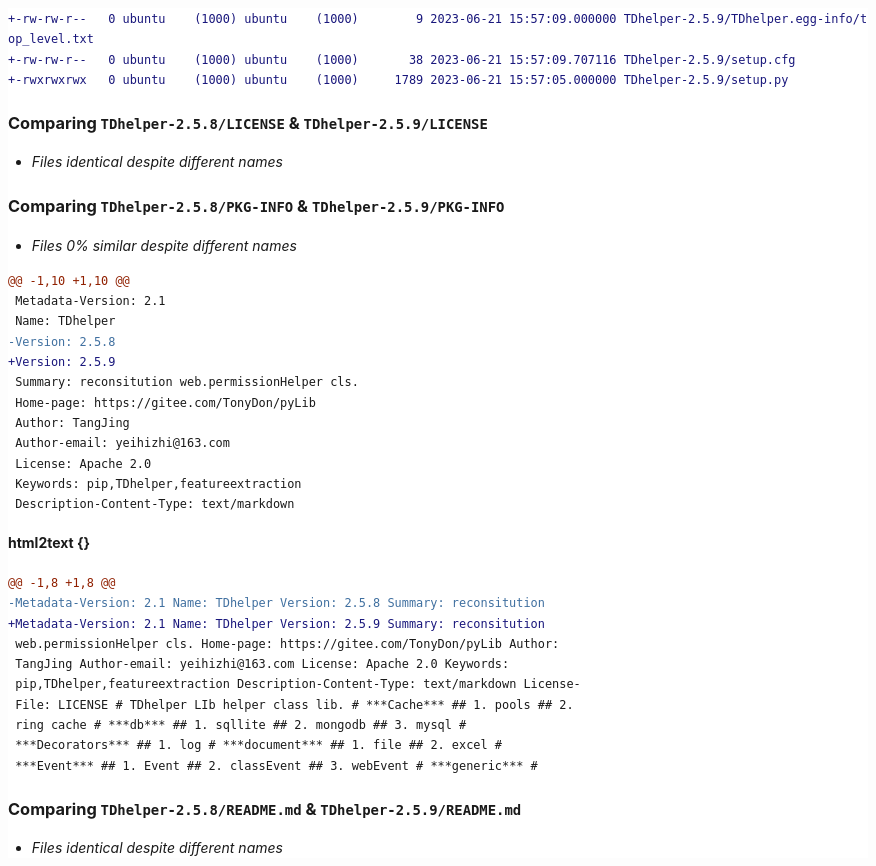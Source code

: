 ```diff
+-rw-rw-r--   0 ubuntu    (1000) ubuntu    (1000)        9 2023-06-21 15:57:09.000000 TDhelper-2.5.9/TDhelper.egg-info/top_level.txt
+-rw-rw-r--   0 ubuntu    (1000) ubuntu    (1000)       38 2023-06-21 15:57:09.707116 TDhelper-2.5.9/setup.cfg
+-rwxrwxrwx   0 ubuntu    (1000) ubuntu    (1000)     1789 2023-06-21 15:57:05.000000 TDhelper-2.5.9/setup.py
```

### Comparing `TDhelper-2.5.8/LICENSE` & `TDhelper-2.5.9/LICENSE`

 * *Files identical despite different names*

### Comparing `TDhelper-2.5.8/PKG-INFO` & `TDhelper-2.5.9/PKG-INFO`

 * *Files 0% similar despite different names*

```diff
@@ -1,10 +1,10 @@
 Metadata-Version: 2.1
 Name: TDhelper
-Version: 2.5.8
+Version: 2.5.9
 Summary: reconsitution web.permissionHelper cls.
 Home-page: https://gitee.com/TonyDon/pyLib
 Author: TangJing
 Author-email: yeihizhi@163.com
 License: Apache 2.0
 Keywords: pip,TDhelper,featureextraction
 Description-Content-Type: text/markdown
```

#### html2text {}

```diff
@@ -1,8 +1,8 @@
-Metadata-Version: 2.1 Name: TDhelper Version: 2.5.8 Summary: reconsitution
+Metadata-Version: 2.1 Name: TDhelper Version: 2.5.9 Summary: reconsitution
 web.permissionHelper cls. Home-page: https://gitee.com/TonyDon/pyLib Author:
 TangJing Author-email: yeihizhi@163.com License: Apache 2.0 Keywords:
 pip,TDhelper,featureextraction Description-Content-Type: text/markdown License-
 File: LICENSE # TDhelper LIb helper class lib. # ***Cache*** ## 1. pools ## 2.
 ring cache # ***db*** ## 1. sqllite ## 2. mongodb ## 3. mysql #
 ***Decorators*** ## 1. log # ***document*** ## 1. file ## 2. excel #
 ***Event*** ## 1. Event ## 2. classEvent ## 3. webEvent # ***generic*** #
```

### Comparing `TDhelper-2.5.8/README.md` & `TDhelper-2.5.9/README.md`

 * *Files identical despite different names*
